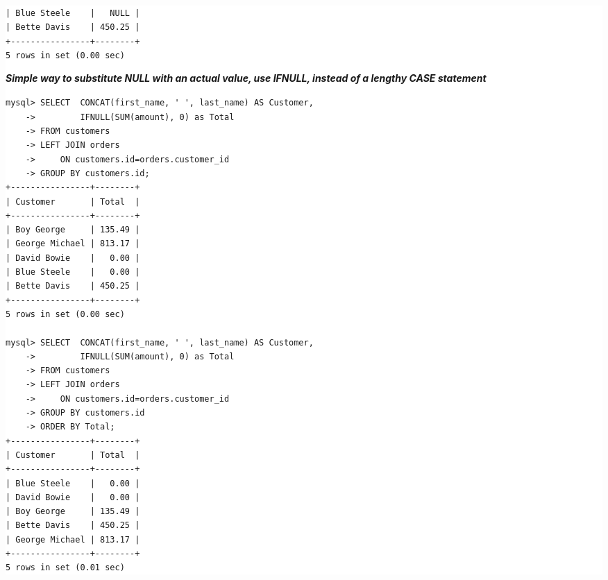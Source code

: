     | Blue Steele    |   NULL |
    | Bette Davis    | 450.25 |
    +----------------+--------+
    5 rows in set (0.00 sec)

***Simple way to substitute NULL with an actual value, use IFNULL, instead of a lengthy CASE statement***

    mysql> SELECT  CONCAT(first_name, ' ', last_name) AS Customer,
        ->         IFNULL(SUM(amount), 0) as Total
        -> FROM customers
        -> LEFT JOIN orders
        ->     ON customers.id=orders.customer_id
        -> GROUP BY customers.id;
    +----------------+--------+
    | Customer       | Total  |
    +----------------+--------+
    | Boy George     | 135.49 |
    | George Michael | 813.17 |
    | David Bowie    |   0.00 |
    | Blue Steele    |   0.00 |
    | Bette Davis    | 450.25 |
    +----------------+--------+
    5 rows in set (0.00 sec)

    mysql> SELECT  CONCAT(first_name, ' ', last_name) AS Customer,
        ->         IFNULL(SUM(amount), 0) as Total
        -> FROM customers
        -> LEFT JOIN orders
        ->     ON customers.id=orders.customer_id
        -> GROUP BY customers.id
        -> ORDER BY Total;
    +----------------+--------+
    | Customer       | Total  |
    +----------------+--------+
    | Blue Steele    |   0.00 |
    | David Bowie    |   0.00 |
    | Boy George     | 135.49 |
    | Bette Davis    | 450.25 |
    | George Michael | 813.17 |
    +----------------+--------+
    5 rows in set (0.01 sec)
